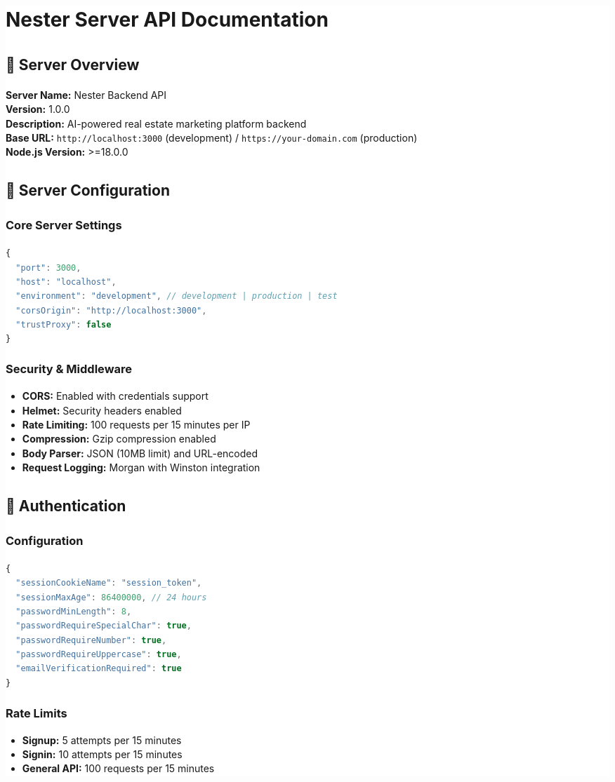 # Nester Server API Documentation

## 🚀 Server Overview

**Server Name:** Nester Backend API  
**Version:** 1.0.0  
**Description:** AI-powered real estate marketing platform backend  
**Base URL:** `http://localhost:3000` (development) / `https://your-domain.com` (production)  
**Node.js Version:** >=18.0.0  

## 📡 Server Configuration

### Core Server Settings
```javascript
{
  "port": 3000,
  "host": "localhost",
  "environment": "development", // development | production | test
  "corsOrigin": "http://localhost:3000",
  "trustProxy": false
}
```

### Security & Middleware
- **CORS:** Enabled with credentials support
- **Helmet:** Security headers enabled
- **Rate Limiting:** 100 requests per 15 minutes per IP
- **Compression:** Gzip compression enabled
- **Body Parser:** JSON (10MB limit) and URL-encoded
- **Request Logging:** Morgan with Winston integration

## 🔐 Authentication

### Configuration
```javascript
{
  "sessionCookieName": "session_token",
  "sessionMaxAge": 86400000, // 24 hours
  "passwordMinLength": 8,
  "passwordRequireSpecialChar": true,
  "passwordRequireNumber": true,
  "passwordRequireUppercase": true,
  "emailVerificationRequired": true
}
```

### Rate Limits
- **Signup:** 5 attempts per 15 minutes
- **Signin:** 10 attempts per 15 minutes
- **General API:** 100 requests per 15 minutes
